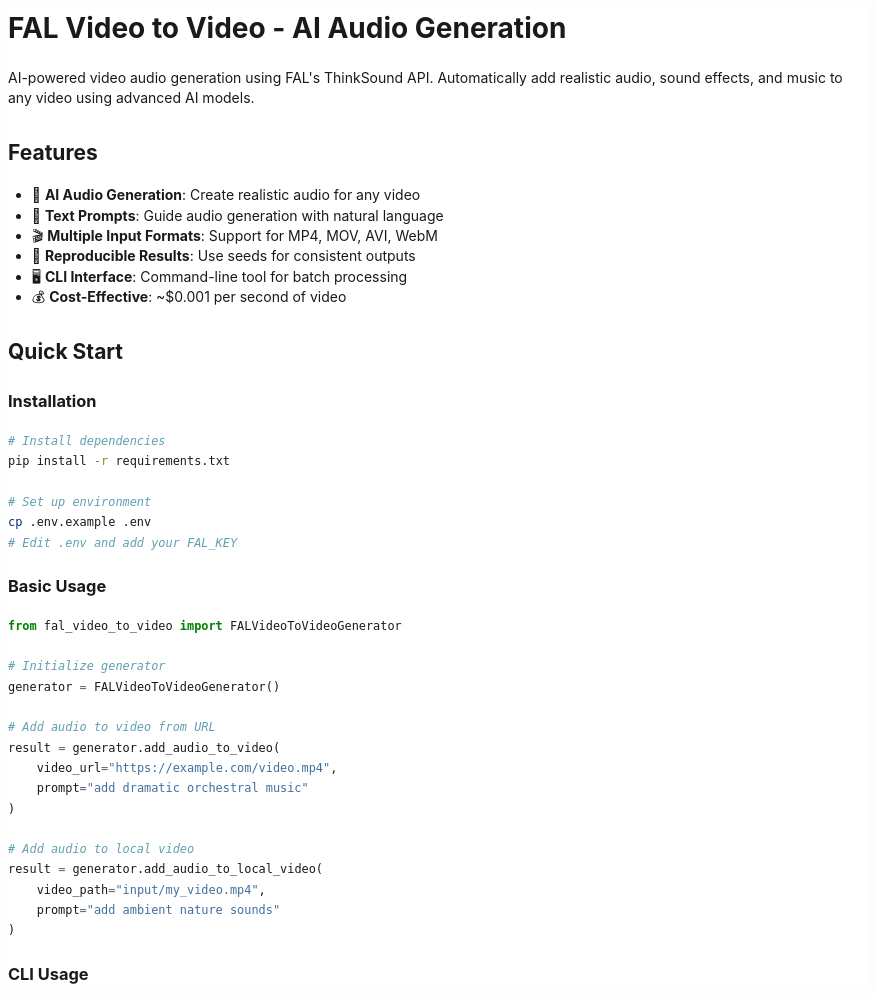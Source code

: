 # FAL Video to Video - AI Audio Generation

AI-powered video audio generation using FAL's ThinkSound API. Automatically add realistic audio, sound effects, and music to any video using advanced AI models.

## Features

- 🎵 **AI Audio Generation**: Create realistic audio for any video
- 💬 **Text Prompts**: Guide audio generation with natural language
- 🎬 **Multiple Input Formats**: Support for MP4, MOV, AVI, WebM
- 🔄 **Reproducible Results**: Use seeds for consistent outputs
- 🖥️ **CLI Interface**: Command-line tool for batch processing
- 💰 **Cost-Effective**: ~$0.001 per second of video

## Quick Start

### Installation

```bash
# Install dependencies
pip install -r requirements.txt

# Set up environment
cp .env.example .env
# Edit .env and add your FAL_KEY
```

### Basic Usage

```python
from fal_video_to_video import FALVideoToVideoGenerator

# Initialize generator
generator = FALVideoToVideoGenerator()

# Add audio to video from URL
result = generator.add_audio_to_video(
    video_url="https://example.com/video.mp4",
    prompt="add dramatic orchestral music"
)

# Add audio to local video
result = generator.add_audio_to_local_video(
    video_path="input/my_video.mp4", 
    prompt="add ambient nature sounds"
)
```

### CLI Usage
